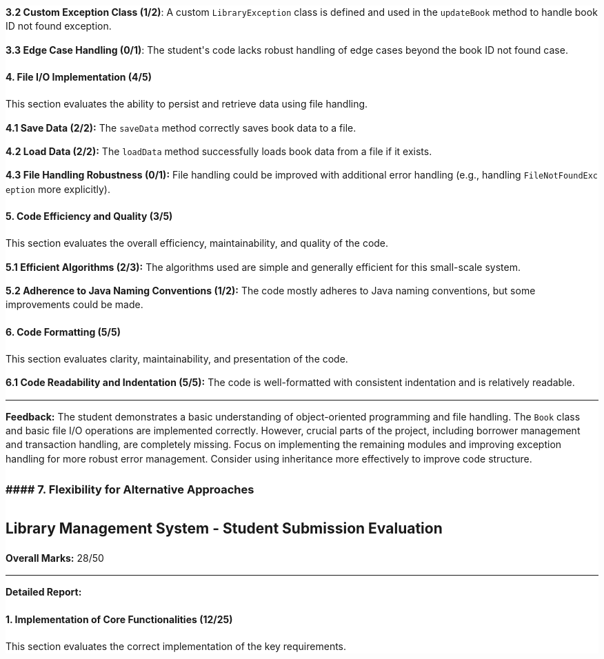 **3.2 Custom Exception Class (1/2)**: A custom `LibraryException` class is defined and used in the `updateBook` method to handle book ID not found exception.

**3.3 Edge Case Handling (0/1)**: The student's code lacks robust handling of edge cases beyond the book ID not found case.

#### **4. File I/O Implementation (4/5)**
This section evaluates the ability to persist and retrieve data using file handling.

**4.1 Save Data (2/2):** The `saveData` method correctly saves book data to a file.

**4.2 Load Data (2/2):** The `loadData` method successfully loads book data from a file if it exists.

**4.3 File Handling Robustness (0/1):** File handling could be improved with additional error handling (e.g., handling `FileNotFoundException` more explicitly).


#### **5. Code Efficiency and Quality (3/5)**
This section evaluates the overall efficiency, maintainability, and quality of the code.

**5.1 Efficient Algorithms (2/3):** The algorithms used are simple and generally efficient for this small-scale system.

**5.2 Adherence to Java Naming Conventions (1/2):**  The code mostly adheres to Java naming conventions, but some improvements could be made.


#### **6. Code Formatting (5/5)**
This section evaluates clarity, maintainability, and presentation of the code.

**6.1 Code Readability and Indentation (5/5):**  The code is well-formatted with consistent indentation and is relatively readable.


---

**Feedback:**
The student demonstrates a basic understanding of object-oriented programming and file handling. The `Book` class and basic file I/O operations are implemented correctly.  However, crucial parts of the project, including borrower management and transaction handling, are completely missing.  Focus on implementing the remaining modules and improving exception handling for more robust error management.  Consider using inheritance more effectively to improve code structure.


### #### **7. Flexibility for Alternative Approaches**
## Library Management System - Student Submission Evaluation

**Overall Marks:** 28/50

---

**Detailed Report:**

#### **1. Implementation of Core Functionalities (12/25)**
This section evaluates the correct implementation of the key requirements.

